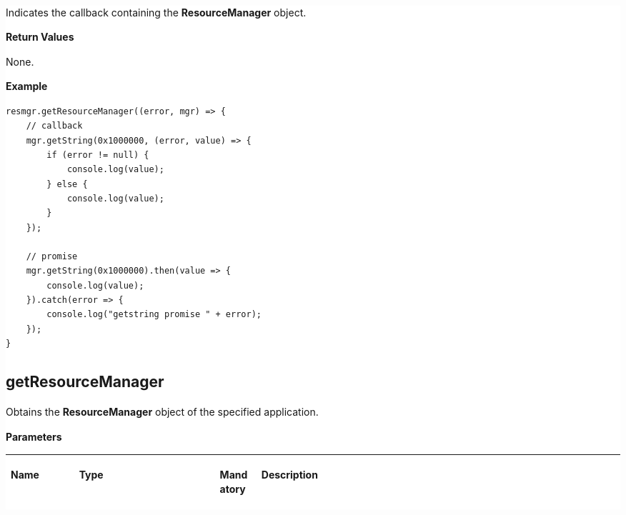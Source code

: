 <td class="cellrowborder" valign="top" width="57.37%" headers="mcps1.1.5.1.4 "><p id="en-us_topic_0000001150318493_p69671631796"><a name="en-us_topic_0000001150318493_p69671631796"></a><a name="en-us_topic_0000001150318493_p69671631796"></a>Indicates the callback containing the <strong id="en-us_topic_0000001150318493_b1744004415714"><a name="en-us_topic_0000001150318493_b1744004415714"></a><a name="en-us_topic_0000001150318493_b1744004415714"></a>ResourceManager</strong> object.</p>
</td>
</tr>
</tbody>
</table>

**Return Values**

None.

**Example**

```
resmgr.getResourceManager((error, mgr) => {
    // callback
    mgr.getString(0x1000000, (error, value) => {
        if (error != null) {
            console.log(value);
        } else {
            console.log(value);
        }
    });

    // promise
    mgr.getString(0x1000000).then(value => {
        console.log(value);
    }).catch(error => {
        console.log("getstring promise " + error);
    });
}

```

## getResourceManager<a name="en-us_topic_0000001150318493_section46989284018"></a>

Obtains the  **ResourceManager**  object of the specified application.

**Parameters**

<a name="en-us_topic_0000001150318493_table146992288015"></a>
<table><thead align="left"><tr id="en-us_topic_0000001150318493_row16994286017"><th class="cellrowborder" valign="top" width="11.119698579847357%" id="mcps1.1.5.1.1"><p id="en-us_topic_0000001150318493_p196991328500"><a name="en-us_topic_0000001150318493_p196991328500"></a><a name="en-us_topic_0000001150318493_p196991328500"></a>Name</p>
</th>
<th class="cellrowborder" valign="top" width="22.905999420345864%" id="mcps1.1.5.1.2"><p id="en-us_topic_0000001150318493_p156991028607"><a name="en-us_topic_0000001150318493_p156991028607"></a><a name="en-us_topic_0000001150318493_p156991028607"></a>Type</p>
</th>
<th class="cellrowborder" valign="top" width="6.762631629794225%" id="mcps1.1.5.1.3"><p id="en-us_topic_0000001150318493_p569920281005"><a name="en-us_topic_0000001150318493_p569920281005"></a><a name="en-us_topic_0000001150318493_p569920281005"></a>Mandatory</p>
</th>
<th class="cellrowborder" valign="top" width="59.211670370012556%" id="mcps1.1.5.1.4"><p id="en-us_topic_0000001150318493_p5699428800"><a name="en-us_topic_0000001150318493_p5699428800"></a><a name="en-us_topic_0000001150318493_p5699428800"></a>Description</p>
</th>
</tr>
</thead>